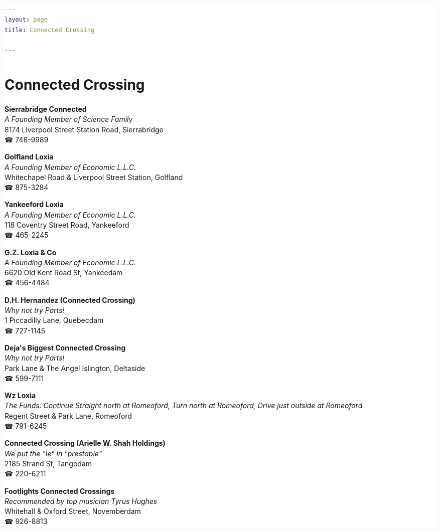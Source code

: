 ```yaml
---
layout: page 
title: Connected Crossing

---
```



# Connected Crossing


 **Sierrabridge Connected**  
_A Founding Member of Science Family_  
8174 Liverpool Street Station Road, Sierrabridge  
☎ 748-9989

**Golfland Loxia**  
_A Founding Member of Economic L.L.C._  
Whitechapel Road & Liverpool Street Station, Golfland  
☎ 875-3284

**Yankeeford Loxia**  
_A Founding Member of Economic L.L.C._  
118 Coventry Street Road, Yankeeford  
☎ 465-2245

**G.Z. Loxia & Co**  
_A Founding Member of Economic L.L.C._  
6620 Old Kent Road St, Yankeedam  
☎ 456-4484

**D.H. Hernandez (Connected Crossing)**  
_Why not try Parts!_  
1 Piccadilly Lane, Quebecdam  
☎ 727-1145

**Deja's Biggest Connected Crossing**  
_Why not try Parts!_  
Park Lane & The Angel Islington, Deltaside  
☎ 599-7111

**Wz Loxia**  
_The Funds: Continue Straight north at Romeoford, Turn north at Romeoford, Drive just outside at Romeoford_  
Regent Street & Park Lane, Romeoford  
☎ 791-6245

**Connected Crossing (Arielle W. Shah Holdings)**  
_We put the "le" in "prestable"_  
2185 Strand St, Tangodam  
☎ 220-6211

**Footlights Connected Crossings**  
_Recommended by top musician Tyrus Hughes_  
Whitehall & Oxford Street, Novemberdam  
☎ 926-8813
